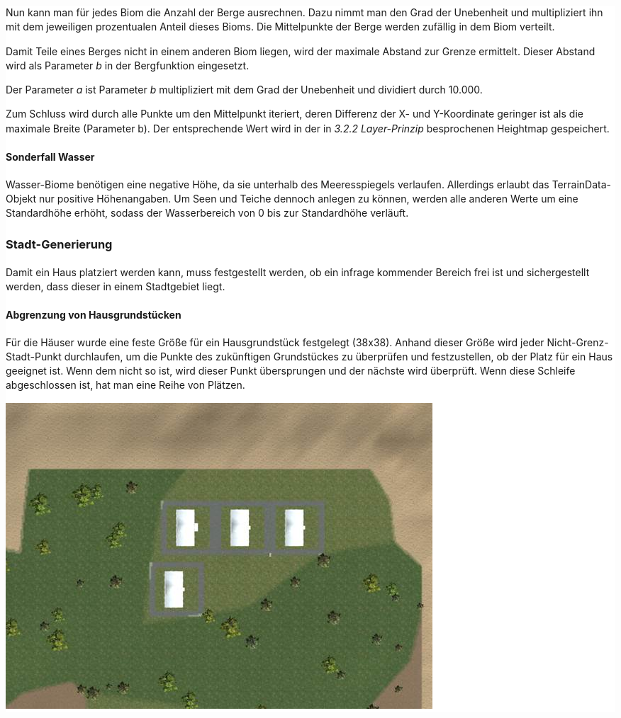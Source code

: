 Nun kann man für jedes Biom die Anzahl der Berge ausrechnen. Dazu nimmt man den Grad der Unebenheit und multipliziert ihn mit dem jeweiligen prozentualen Anteil dieses Bioms. Die Mittelpunkte der Berge werden zufällig in dem Biom verteilt. 

Damit Teile eines Berges nicht in einem anderen Biom liegen, wird der maximale Abstand zur Grenze ermittelt. Dieser Abstand wird als Parameter *b* in der Bergfunktion eingesetzt. 

Der Parameter *a* ist Parameter *b* multipliziert mit dem Grad der Unebenheit und dividiert durch 10.000.

Zum Schluss wird durch alle Punkte um den Mittelpunkt iteriert, deren Differenz der X- und Y-Koordinate geringer ist als die maximale Breite (Parameter b). Der entsprechende Wert wird in der in *3.2.2 Layer-Prinzip* besprochenen Heightmap gespeichert.

#### Sonderfall Wasser

Wasser-Biome benötigen eine negative Höhe, da sie unterhalb des Meeresspiegels verlaufen. Allerdings erlaubt das TerrainData-Objekt nur positive Höhenangaben. Um Seen und Teiche dennoch anlegen zu können, werden alle anderen Werte um eine Standardhöhe erhöht, sodass der Wasserbereich von 0 bis zur Standardhöhe verläuft.

### Stadt-Generierung

Damit ein Haus platziert werden kann, muss festgestellt werden, ob ein infrage kommender Bereich frei ist und sichergestellt werden, dass dieser in einem Stadtgebiet liegt.

#### Abgrenzung von Hausgrundstücken

Für die Häuser wurde eine feste Größe für ein Hausgrundstück festgelegt (38x38). Anhand dieser Größe wird jeder Nicht-Grenz-Stadt-Punkt durchlaufen, um die Punkte des zukünftigen Grundstückes zu überprüfen und festzustellen, ob der Platz für ein Haus geeignet ist. Wenn dem nicht so ist, wird dieser Punkt übersprungen und der nächste wird überprüft. Wenn diese Schleife abgeschlossen ist, hat man eine Reihe von Plätzen.

![img](assets/clip_image050.jpg)
